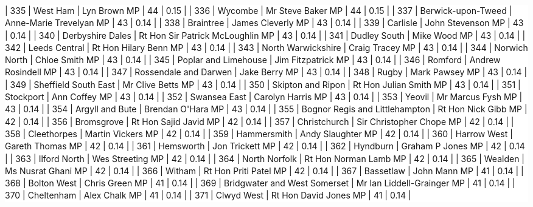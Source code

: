 | 335 | West Ham | Lyn Brown MP | 44 | 0.15 |
| 336 | Wycombe | Mr Steve Baker MP | 44 | 0.15 |
| 337 | Berwick-upon-Tweed | Anne-Marie Trevelyan MP | 43 | 0.14 |
| 338 | Braintree | James Cleverly MP | 43 | 0.14 |
| 339 | Carlisle | John Stevenson MP | 43 | 0.14 |
| 340 | Derbyshire Dales | Rt Hon Sir Patrick McLoughlin MP | 43 | 0.14 |
| 341 | Dudley South | Mike Wood MP | 43 | 0.14 |
| 342 | Leeds Central | Rt Hon Hilary Benn MP | 43 | 0.14 |
| 343 | North Warwickshire | Craig Tracey MP | 43 | 0.14 |
| 344 | Norwich North | Chloe Smith MP | 43 | 0.14 |
| 345 | Poplar and Limehouse | Jim Fitzpatrick MP | 43 | 0.14 |
| 346 | Romford | Andrew Rosindell MP | 43 | 0.14 |
| 347 | Rossendale and Darwen | Jake Berry MP | 43 | 0.14 |
| 348 | Rugby | Mark Pawsey MP | 43 | 0.14 |
| 349 | Sheffield South East | Mr Clive Betts MP | 43 | 0.14 |
| 350 | Skipton and Ripon | Rt Hon Julian Smith MP | 43 | 0.14 |
| 351 | Stockport | Ann Coffey MP | 43 | 0.14 |
| 352 | Swansea East | Carolyn Harris MP | 43 | 0.14 |
| 353 | Yeovil | Mr Marcus Fysh MP | 43 | 0.14 |
| 354 | Argyll and Bute | Brendan O'Hara MP | 43 | 0.14 |
| 355 | Bognor Regis and Littlehampton | Rt Hon Nick Gibb MP | 42 | 0.14 |
| 356 | Bromsgrove | Rt Hon Sajid Javid MP | 42 | 0.14 |
| 357 | Christchurch | Sir Christopher Chope MP | 42 | 0.14 |
| 358 | Cleethorpes | Martin Vickers MP | 42 | 0.14 |
| 359 | Hammersmith | Andy Slaughter MP | 42 | 0.14 |
| 360 | Harrow West | Gareth Thomas MP | 42 | 0.14 |
| 361 | Hemsworth | Jon Trickett MP | 42 | 0.14 |
| 362 | Hyndburn | Graham P Jones MP | 42 | 0.14 |
| 363 | Ilford North | Wes Streeting MP | 42 | 0.14 |
| 364 | North Norfolk | Rt Hon Norman Lamb MP | 42 | 0.14 |
| 365 | Wealden | Ms Nusrat Ghani MP | 42 | 0.14 |
| 366 | Witham | Rt Hon Priti Patel MP | 42 | 0.14 |
| 367 | Bassetlaw | John Mann MP | 41 | 0.14 |
| 368 | Bolton West | Chris Green MP | 41 | 0.14 |
| 369 | Bridgwater and West Somerset | Mr Ian Liddell-Grainger MP | 41 | 0.14 |
| 370 | Cheltenham | Alex Chalk MP | 41 | 0.14 |
| 371 | Clwyd West | Rt Hon David Jones MP | 41 | 0.14 |
